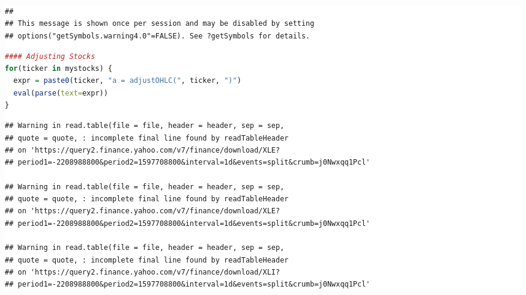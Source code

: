     ## 
    ## This message is shown once per session and may be disabled by setting 
    ## options("getSymbols.warning4.0"=FALSE). See ?getSymbols for details.

``` r
#### Adjusting Stocks
for(ticker in mystocks) {
  expr = paste0(ticker, "a = adjustOHLC(", ticker, ")")
  eval(parse(text=expr))
}
```

    ## Warning in read.table(file = file, header = header, sep = sep,
    ## quote = quote, : incomplete final line found by readTableHeader
    ## on 'https://query2.finance.yahoo.com/v7/finance/download/XLE?
    ## period1=-2208988800&period2=1597708800&interval=1d&events=split&crumb=j0Nwxqq1Pcl'
    
    ## Warning in read.table(file = file, header = header, sep = sep,
    ## quote = quote, : incomplete final line found by readTableHeader
    ## on 'https://query2.finance.yahoo.com/v7/finance/download/XLE?
    ## period1=-2208988800&period2=1597708800&interval=1d&events=split&crumb=j0Nwxqq1Pcl'

    ## Warning in read.table(file = file, header = header, sep = sep,
    ## quote = quote, : incomplete final line found by readTableHeader
    ## on 'https://query2.finance.yahoo.com/v7/finance/download/XLI?
    ## period1=-2208988800&period2=1597708800&interval=1d&events=split&crumb=j0Nwxqq1Pcl'
